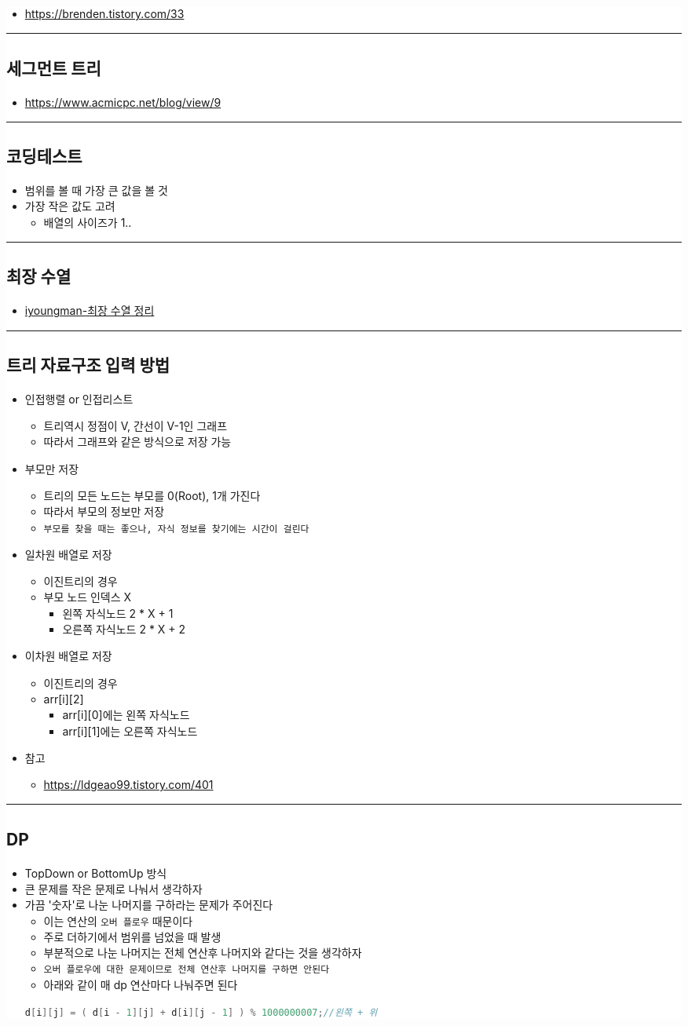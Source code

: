 * https://brenden.tistory.com/33

***  

## 세그먼트 트리 
* https://www.acmicpc.net/blog/view/9  

***  

## 코딩테스트
* 범위를 볼 때 가장 큰 값을 볼 것
* 가장 작은 값도 고려
    - 배열의 사이즈가 1..

***

## 최장 수열
* [iyoungman-최장 수열 정리](https://github.com/iyoungman/my-dev-log/blob/master/algorithm/%EC%B5%9C%EC%9E%A5%20%EC%88%98%EC%97%B4%20%EC%A0%95%EB%A6%AC.md)  

***

## 트리 자료구조 입력 방법
* 인접행렬 or 인접리스트
    * 트리역시 정점이 V, 간선이 V-1인 그래프
    * 따라서 그래프와 같은 방식으로 저장 가능

* 부모만 저장
    * 트리의 모든 노드는 부모를 0(Root), 1개 가진다
    * 따라서 부모의 정보만 저장
    * `부모를 찾을 때는 좋으나, 자식 정보를 찾기에는 시간이 걸린다`

* 일차원 배열로 저장
    * 이진트리의 경우
    * 부모 노드 인덱스 X
        * 왼쪽 자식노드 2 * X + 1
        * 오른쪽 자식노드 2 * X + 2

* 이차원 배열로 저장
    * 이진트리의 경우
    * arr[i][2]
        * arr[i][0]에는 왼쪽 자식노드
        * arr[i][1]에는 오른쪽 자식노드

* 참고
    * https://ldgeao99.tistory.com/401

***  

## DP
* TopDown or BottomUp 방식
* 큰 문제를 작은 문제로 나눠서 생각하자
* 가끔 '숫자'로 나눈 나머지를 구하라는 문제가 주어진다
    * 이는 연산의 `오버 플로우` 때문이다
    * 주로 더하기에서 범위를 넘었을 때 발생
    * 부분적으로 나눈 나머지는 전체 연산후 나머지와 같다는 것을 생각하자
    * `오버 플로우에 대한 문제이므로 전체 연산후 나머지를 구하면 안된다`
    * 아래와 같이 매 dp 연산마다 나눠주면 된다
    ```java
    d[i][j] = ( d[i - 1][j] + d[i][j - 1] ) % 1000000007;//왼쪽 + 위
    ```
